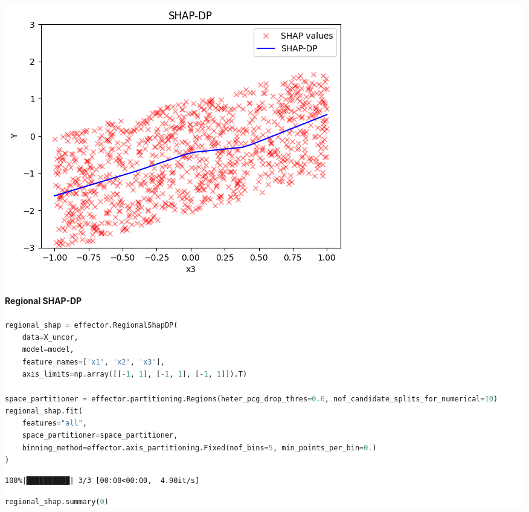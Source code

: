 


    
![png](02_regional_shapdp_files/02_regional_shapdp_9_2.png)
    


#### Regional SHAP-DP


```python
regional_shap = effector.RegionalShapDP(
    data=X_uncor, 
    model=model, 
    feature_names=['x1', 'x2', 'x3'],
    axis_limits=np.array([[-1, 1], [-1, 1], [-1, 1]]).T) 

space_partitioner = effector.partitioning.Regions(heter_pcg_drop_thres=0.6, nof_candidate_splits_for_numerical=10)
regional_shap.fit(
    features="all",
    space_partitioner=space_partitioner,
    binning_method=effector.axis_partitioning.Fixed(nof_bins=5, min_points_per_bin=0.)
)
```

    100%|██████████| 3/3 [00:00<00:00,  4.90it/s]



```python
regional_shap.summary(0)
```
